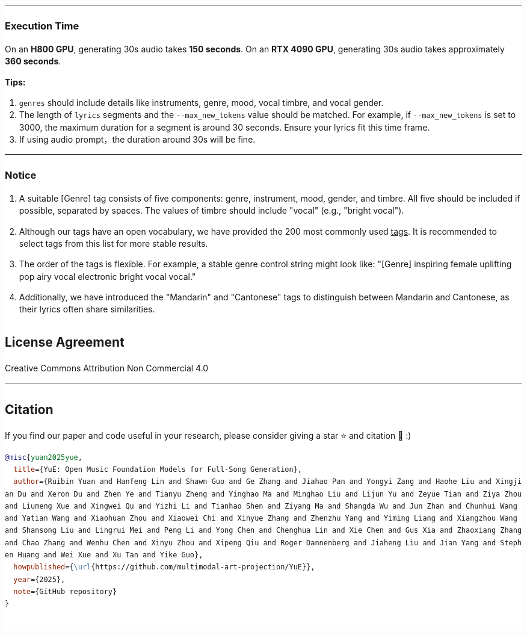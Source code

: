 
---

### **Execution Time**
On an **H800 GPU**, generating 30s audio takes **150 seconds**.
On an **RTX 4090 GPU**, generating 30s audio takes approximately **360 seconds**.  

**Tips:**
1. `genres` should include details like instruments, genre, mood, vocal timbre, and vocal gender.
2. The length of `lyrics` segments and the `--max_new_tokens` value should be matched. For example, if `--max_new_tokens` is set to 3000, the maximum duration for a segment is around 30 seconds. Ensure your lyrics fit this time frame.
3. If using audio prompt，the duration around 30s will be fine.
---

### Notice
1. A suitable [Genre] tag consists of five components: genre, instrument, mood, gender, and timbre. All five should be included if possible, separated by spaces. The values of timbre should include "vocal" (e.g., "bright vocal").

2. Although our tags have an open vocabulary, we have provided the 200 most commonly used [tags](./wav_top_200_tags.json). It is recommended to select tags from this list for more stable results.

3. The order of the tags is flexible. For example, a stable genre control string might look like: "[Genre] inspiring female uplifting pop airy vocal electronic bright vocal vocal."

4. Additionally, we have introduced the "Mandarin" and "Cantonese" tags to distinguish between Mandarin and Cantonese, as their lyrics often share similarities.

## License Agreement

Creative Commons Attribution Non Commercial 4.0

---

## Citation

If you find our paper and code useful in your research, please consider giving a star :star: and citation :pencil: :)

```BibTeX
@misc{yuan2025yue,
  title={YuE: Open Music Foundation Models for Full-Song Generation},
  author={Ruibin Yuan and Hanfeng Lin and Shawn Guo and Ge Zhang and Jiahao Pan and Yongyi Zang and Haohe Liu and Xingjian Du and Xeron Du and Zhen Ye and Tianyu Zheng and Yinghao Ma and Minghao Liu and Lijun Yu and Zeyue Tian and Ziya Zhou and Liumeng Xue and Xingwei Qu and Yizhi Li and Tianhao Shen and Ziyang Ma and Shangda Wu and Jun Zhan and Chunhui Wang and Yatian Wang and Xiaohuan Zhou and Xiaowei Chi and Xinyue Zhang and Zhenzhu Yang and Yiming Liang and Xiangzhou Wang and Shansong Liu and Lingrui Mei and Peng Li and Yong Chen and Chenghua Lin and Xie Chen and Gus Xia and Zhaoxiang Zhang and Chao Zhang and Wenhu Chen and Xinyu Zhou and Xipeng Qiu and Roger Dannenberg and Jiaheng Liu and Jian Yang and Stephen Huang and Wei Xue and Xu Tan and Yike Guo}, 
  howpublished={\url{https://github.com/multimodal-art-projection/YuE}},
  year={2025},
  note={GitHub repository}
}
```
<br>
